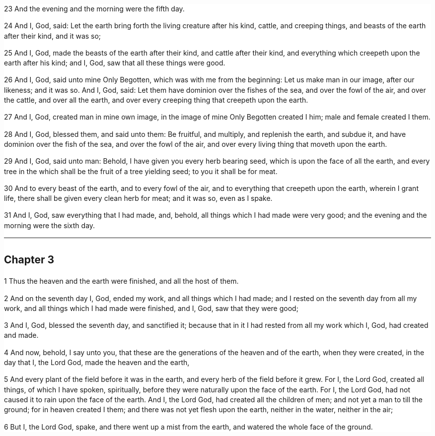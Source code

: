 23 And the evening and the morning were the fifth day.

24 And I, God, said: Let the earth bring forth the living creature after his kind, cattle, and creeping things, and beasts of the earth after their kind, and it was so;

25 And I, God, made the beasts of the earth after their kind, and cattle after their kind, and everything which creepeth upon the earth after his kind; and I, God, saw that all these things were good.

26 And I, God, said unto mine Only Begotten, which was with me from the beginning: Let us make man in our image, after our likeness; and it was so. And I, God, said: Let them have dominion over the fishes of the sea, and over the fowl of the air, and over the cattle, and over all the earth, and over every creeping thing that creepeth upon the earth.

27 And I, God, created man in mine own image, in the image of mine Only Begotten created I him; male and female created I them.

28 And I, God, blessed them, and said unto them: Be fruitful, and multiply, and replenish the earth, and subdue it, and have dominion over the fish of the sea, and over the fowl of the air, and over every living thing that moveth upon the earth.

29 And I, God, said unto man: Behold, I have given you every herb bearing seed, which is upon the face of all the earth, and every tree in the which shall be the fruit of a tree yielding seed; to you it shall be for meat.

30 And to every beast of the earth, and to every fowl of the air, and to everything that creepeth upon the earth, wherein I grant life, there shall be given every clean herb for meat; and it was so, even as I spake.

31 And I, God, saw everything that I had made, and, behold, all things which I had made were very good; and the evening and the morning were the sixth day.

* * *

## Chapter 3

1 Thus the heaven and the earth were finished, and all the host of them.

2 And on the seventh day I, God, ended my work, and all things which I had made; and I rested on the seventh day from all my work, and all things which I had made were finished, and I, God, saw that they were good;

3 And I, God, blessed the seventh day, and sanctified it; because that in it I had rested from all my work which I, God, had created and made.

4 And now, behold, I say unto you, that these are the generations of the heaven and of the earth, when they were created, in the day that I, the Lord God, made the heaven and the earth,

5 And every plant of the field before it was in the earth, and every herb of the field before it grew. For I, the Lord God, created all things, of which I have spoken, spiritually, before they were naturally upon the face of the earth. For I, the Lord God, had not caused it to rain upon the face of the earth. And I, the Lord God, had created all the children of men; and not yet a man to till the ground; for in heaven created I them; and there was not yet flesh upon the earth, neither in the water, neither in the air;

6 But I, the Lord God, spake, and there went up a mist from the earth, and watered the whole face of the ground.
